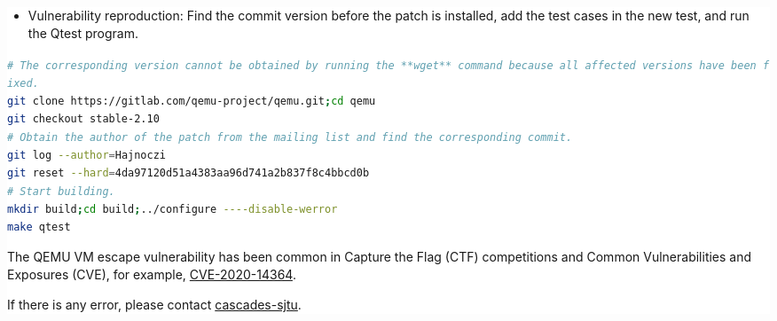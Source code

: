 * Vulnerability reproduction: Find the commit version before the patch is installed, add the test cases in the new test, and run the Qtest program.  
```bash
# The corresponding version cannot be obtained by running the **wget** command because all affected versions have been fixed.
git clone https://gitlab.com/qemu-project/qemu.git;cd qemu
git checkout stable-2.10
# Obtain the author of the patch from the mailing list and find the corresponding commit.
git log --author=Hajnoczi
git reset --hard=4da97120d51a4383aa96d741a2b837f8c4bbcd0b
# Start building.
mkdir build;cd build;../configure ----disable-werror
make qtest
```

The QEMU VM escape vulnerability has been common in Capture the Flag (CTF) competitions and Common Vulnerabilities and Exposures (CVE), for example, [CVE-2020-14364](https://cve.mitre.org/cgi-bin/cvename.cgi?name=CVE-2020-14364).  

If there is any error, please contact [cascades-sjtu](https://cascadeschen.cn).
